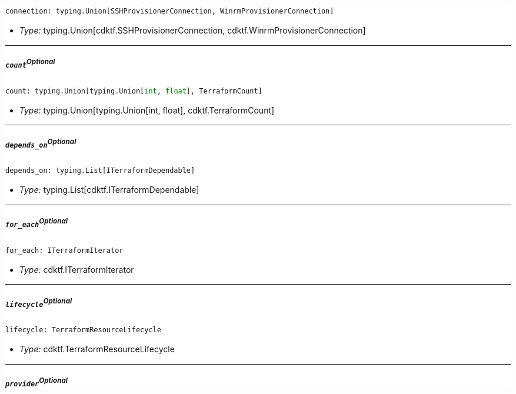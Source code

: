 ```python
connection: typing.Union[SSHProvisionerConnection, WinrmProvisionerConnection]
```

- *Type:* typing.Union[cdktf.SSHProvisionerConnection, cdktf.WinrmProvisionerConnection]

---

##### `count`<sup>Optional</sup> <a name="count" id="@cdktf/provider-gitlab.dataGitlabProjectProtectedTags.DataGitlabProjectProtectedTagsConfig.property.count"></a>

```python
count: typing.Union[typing.Union[int, float], TerraformCount]
```

- *Type:* typing.Union[typing.Union[int, float], cdktf.TerraformCount]

---

##### `depends_on`<sup>Optional</sup> <a name="depends_on" id="@cdktf/provider-gitlab.dataGitlabProjectProtectedTags.DataGitlabProjectProtectedTagsConfig.property.dependsOn"></a>

```python
depends_on: typing.List[ITerraformDependable]
```

- *Type:* typing.List[cdktf.ITerraformDependable]

---

##### `for_each`<sup>Optional</sup> <a name="for_each" id="@cdktf/provider-gitlab.dataGitlabProjectProtectedTags.DataGitlabProjectProtectedTagsConfig.property.forEach"></a>

```python
for_each: ITerraformIterator
```

- *Type:* cdktf.ITerraformIterator

---

##### `lifecycle`<sup>Optional</sup> <a name="lifecycle" id="@cdktf/provider-gitlab.dataGitlabProjectProtectedTags.DataGitlabProjectProtectedTagsConfig.property.lifecycle"></a>

```python
lifecycle: TerraformResourceLifecycle
```

- *Type:* cdktf.TerraformResourceLifecycle

---

##### `provider`<sup>Optional</sup> <a name="provider" id="@cdktf/provider-gitlab.dataGitlabProjectProtectedTags.DataGitlabProjectProtectedTagsConfig.property.provider"></a>
